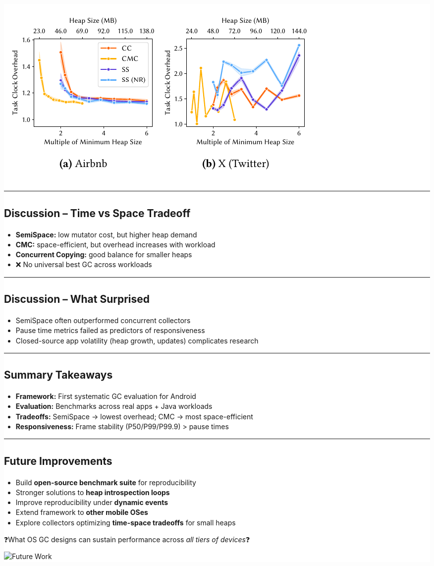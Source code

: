 ![Results Chart](images/2-result.png)

---

## Discussion – Time vs Space Tradeoff

- **SemiSpace:** low mutator cost, but higher heap demand  
- **CMC:** space-efficient, but overhead increases with workload  
- **Concurrent Copying:** good balance for smaller heaps  
- ❌ No universal best GC across workloads  

---

## Discussion – What Surprised

- SemiSpace often outperformed concurrent collectors  
- Pause time metrics failed as predictors of responsiveness  
- Closed-source app volatility (heap growth, updates) complicates research  

---

## Summary Takeaways

- **Framework:** First systematic GC evaluation for Android  
- **Evaluation:** Benchmarks across real apps + Java workloads  
- **Tradeoffs:** SemiSpace -> lowest overhead; CMC -> most space-efficient  
- **Responsiveness:** Frame stability (P50/P99/P99.9) > pause times  

---

## Future Improvements

- Build **open-source benchmark suite** for reproducibility  
- Stronger solutions to **heap introspection loops**  
- Improve reproducibility under **dynamic events**  
- Extend framework to **other mobile OSes**  
- Explore collectors optimizing **time-space tradeoffs** for small heaps  

❓What OS GC designs can sustain performance across *all tiers of devices*❓

![Future Work](images/future_directions.png)

